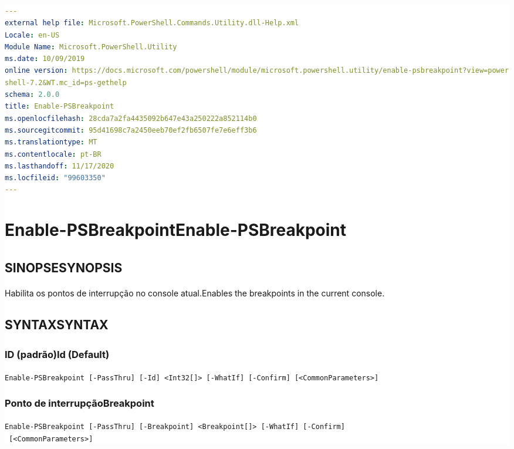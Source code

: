 ```yaml
---
external help file: Microsoft.PowerShell.Commands.Utility.dll-Help.xml
Locale: en-US
Module Name: Microsoft.PowerShell.Utility
ms.date: 10/09/2019
online version: https://docs.microsoft.com/powershell/module/microsoft.powershell.utility/enable-psbreakpoint?view=powershell-7.2&WT.mc_id=ps-gethelp
schema: 2.0.0
title: Enable-PSBreakpoint
ms.openlocfilehash: 28cda7a2fa4435092b647e43a250222a852114b0
ms.sourcegitcommit: 95d41698c7a2450eeb70ef2fb6507fe7e6eff3b6
ms.translationtype: MT
ms.contentlocale: pt-BR
ms.lasthandoff: 11/17/2020
ms.locfileid: "99603350"
---
```

# <span data-ttu-id="4672d-102">Enable-PSBreakpoint</span><span class="sxs-lookup"><span data-stu-id="4672d-102">Enable-PSBreakpoint</span></span>

## <span data-ttu-id="4672d-103">SINOPSE</span><span class="sxs-lookup"><span data-stu-id="4672d-103">SYNOPSIS</span></span>
<span data-ttu-id="4672d-104">Habilita os pontos de interrupção no console atual.</span><span class="sxs-lookup"><span data-stu-id="4672d-104">Enables the breakpoints in the current console.</span></span>

## <span data-ttu-id="4672d-105">SYNTAX</span><span class="sxs-lookup"><span data-stu-id="4672d-105">SYNTAX</span></span>

### <span data-ttu-id="4672d-106">ID (padrão)</span><span class="sxs-lookup"><span data-stu-id="4672d-106">Id (Default)</span></span>

```
Enable-PSBreakpoint [-PassThru] [-Id] <Int32[]> [-WhatIf] [-Confirm] [<CommonParameters>]
```

### <span data-ttu-id="4672d-107">Ponto de interrupção</span><span class="sxs-lookup"><span data-stu-id="4672d-107">Breakpoint</span></span>

```
Enable-PSBreakpoint [-PassThru] [-Breakpoint] <Breakpoint[]> [-WhatIf] [-Confirm]
 [<CommonParameters>]
```

